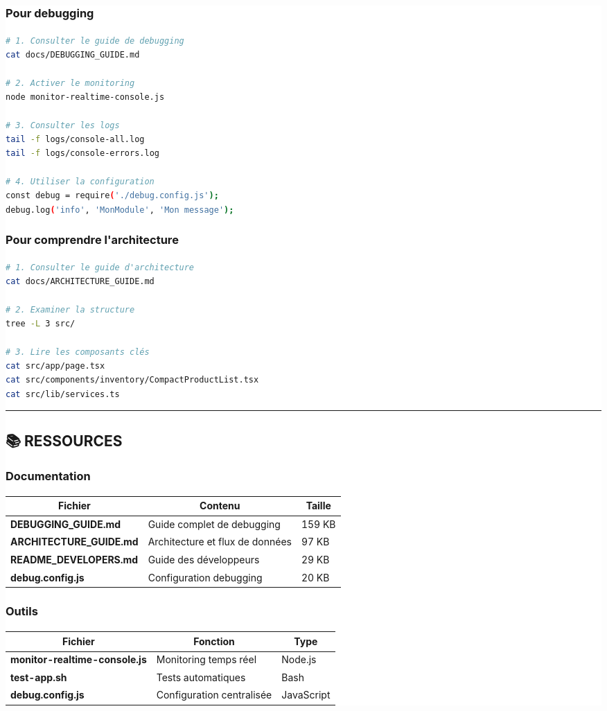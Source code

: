 ### Pour debugging

```bash
# 1. Consulter le guide de debugging
cat docs/DEBUGGING_GUIDE.md

# 2. Activer le monitoring
node monitor-realtime-console.js

# 3. Consulter les logs
tail -f logs/console-all.log
tail -f logs/console-errors.log

# 4. Utiliser la configuration
const debug = require('./debug.config.js');
debug.log('info', 'MonModule', 'Mon message');
```

### Pour comprendre l'architecture

```bash
# 1. Consulter le guide d'architecture
cat docs/ARCHITECTURE_GUIDE.md

# 2. Examiner la structure
tree -L 3 src/

# 3. Lire les composants clés
cat src/app/page.tsx
cat src/components/inventory/CompactProductList.tsx
cat src/lib/services.ts
```

---

## 📚 RESSOURCES

### Documentation

| Fichier | Contenu | Taille |
|---------|---------|--------|
| **DEBUGGING_GUIDE.md** | Guide complet de debugging | 159 KB |
| **ARCHITECTURE_GUIDE.md** | Architecture et flux de données | 97 KB |
| **README_DEVELOPERS.md** | Guide des développeurs | 29 KB |
| **debug.config.js** | Configuration debugging | 20 KB |

### Outils

| Fichier | Fonction | Type |
|---------|----------|------|
| **monitor-realtime-console.js** | Monitoring temps réel | Node.js |
| **test-app.sh** | Tests automatiques | Bash |
| **debug.config.js** | Configuration centralisée | JavaScript |
